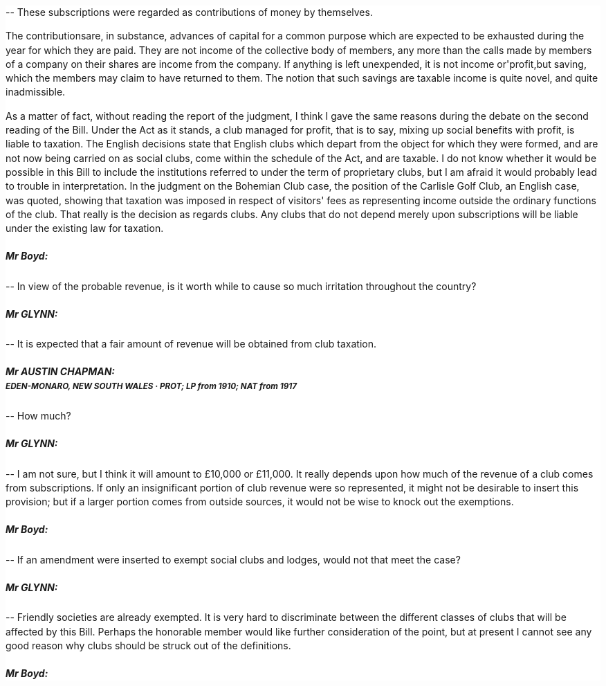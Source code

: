-- These subscriptions were regarded as contributions of money by themselves. 

The contributionsare, in substance, advances of capital for a common purpose which are expected to be exhausted during the year for which they are paid. They are not income of the collective body of members, any more than the calls made by members of a company on their shares are income from the company. If anything is left unexpended, it is not income or'profit,but saving, which the members may claim to have returned to them. The notion that such savings are taxable income is quite novel, and quite inadmissible. 

As a matter of fact, without reading the report of the judgment, I think I gave the same reasons during the debate on the second reading of the Bill. Under the Act as it stands, a club managed for profit, that is to say, mixing up social benefits with profit, is liable to taxation. The English decisions state that English clubs which depart from the object for which they were formed, and are not now being carried on as social clubs, come within the schedule of the Act, and are taxable. I do not know whether it would be possible in this Bill to include the institutions referred to under the term of proprietary clubs, but I am afraid it would probably lead to trouble in interpretation. In the judgment on the Bohemian Club case, the position of the Carlisle Golf Club, an English case, was quoted, showing that taxation was imposed in respect of visitors' fees as representing income outside the ordinary functions of the club. That really is the decision as regards clubs. Any clubs that do not depend merely upon subscriptions will be liable under the existing law for taxation. 

##### Mr Boyd:

-- In view of the probable revenue, is it worth while to cause so much irritation throughout the country? 

##### Mr GLYNN:

-- It is expected that a fair amount of revenue will be obtained from club taxation. 

##### Mr AUSTIN CHAPMAN:<br><small class="text-muted">EDEN-MONARO, NEW SOUTH WALES &middot; PROT; LP from 1910; NAT from 1917</small>

-- How much? 

##### Mr GLYNN:

-- I am not sure, but I think it will amount to £10,000 or £11,000. It really depends upon how much of the revenue of a club comes from subscriptions. If only an insignificant portion of club revenue were so represented, it might not be desirable to insert this provision; but if a larger portion comes from outside sources, it would not be wise to knock out the exemptions. 

##### Mr Boyd:

-- If an amendment were inserted to exempt social clubs and lodges, would not that meet the case? 

##### Mr GLYNN:

-- Friendly societies are already exempted. It is very hard to discriminate between the different classes of clubs that will be affected by this Bill. Perhaps the honorable member would like further consideration of the point, but at present I cannot see any good reason why clubs should be struck out of the definitions. 

##### Mr Boyd:
